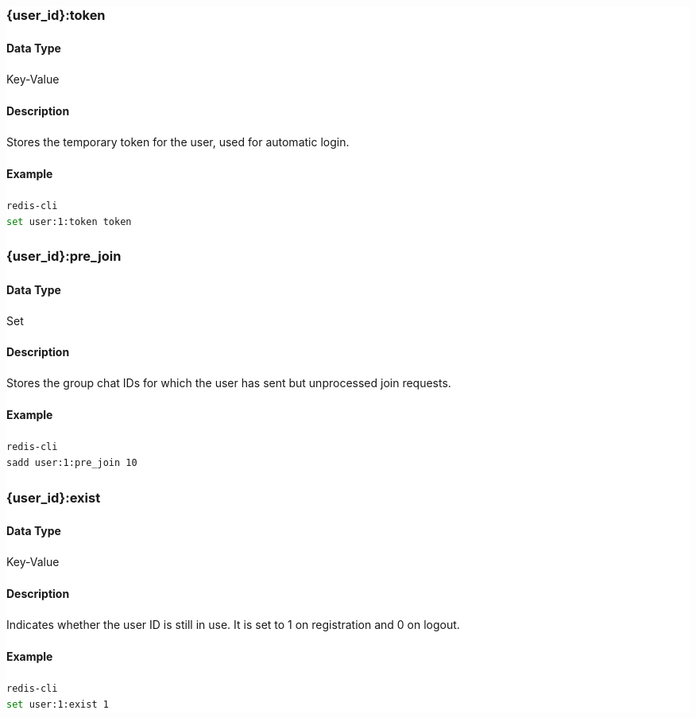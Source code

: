 ### {user_id}:token

#### Data Type

Key-Value

#### Description

Stores the temporary token for the user, used for automatic login.

#### Example

```bash
redis-cli
set user:1:token token
```

### {user_id}:pre_join

#### Data Type

Set

#### Description

Stores the group chat IDs for which the user has sent but unprocessed join requests.

#### Example

```bash
redis-cli
sadd user:1:pre_join 10
```

### {user_id}:exist

#### Data Type

Key-Value

#### Description

Indicates whether the user ID is still in use. It is set to 1 on registration and 0 on logout.

#### Example

```bash
redis-cli
set user:1:exist 1
```